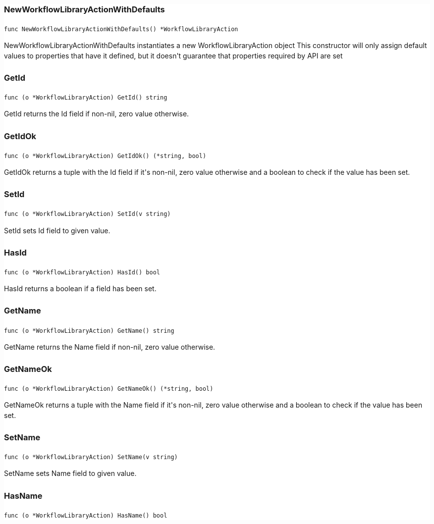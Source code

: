 ### NewWorkflowLibraryActionWithDefaults

`func NewWorkflowLibraryActionWithDefaults() *WorkflowLibraryAction`

NewWorkflowLibraryActionWithDefaults instantiates a new WorkflowLibraryAction object
This constructor will only assign default values to properties that have it defined,
but it doesn't guarantee that properties required by API are set

### GetId

`func (o *WorkflowLibraryAction) GetId() string`

GetId returns the Id field if non-nil, zero value otherwise.

### GetIdOk

`func (o *WorkflowLibraryAction) GetIdOk() (*string, bool)`

GetIdOk returns a tuple with the Id field if it's non-nil, zero value otherwise
and a boolean to check if the value has been set.

### SetId

`func (o *WorkflowLibraryAction) SetId(v string)`

SetId sets Id field to given value.

### HasId

`func (o *WorkflowLibraryAction) HasId() bool`

HasId returns a boolean if a field has been set.

### GetName

`func (o *WorkflowLibraryAction) GetName() string`

GetName returns the Name field if non-nil, zero value otherwise.

### GetNameOk

`func (o *WorkflowLibraryAction) GetNameOk() (*string, bool)`

GetNameOk returns a tuple with the Name field if it's non-nil, zero value otherwise
and a boolean to check if the value has been set.

### SetName

`func (o *WorkflowLibraryAction) SetName(v string)`

SetName sets Name field to given value.

### HasName

`func (o *WorkflowLibraryAction) HasName() bool`

